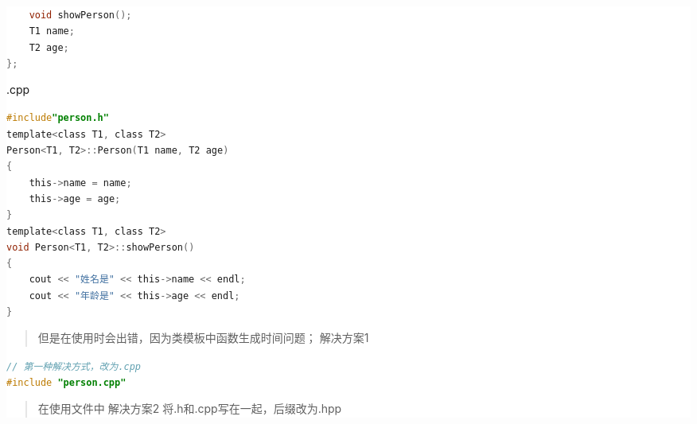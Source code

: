 ```c
	void showPerson();
	T1 name;
	T2 age;
};
```
.cpp
```c
#include"person.h"
template<class T1, class T2>
Person<T1, T2>::Person(T1 name, T2 age)
{
	this->name = name;
	this->age = age;
}
template<class T1, class T2>
void Person<T1, T2>::showPerson()
{
	cout << "姓名是" << this->name << endl;
	cout << "年龄是" << this->age << endl;
}
```
> 但是在使用时会出错，因为类模板中函数生成时间问题；
解决方案1
```c
// 第一种解决方式，改为.cpp
#include "person.cpp"
```
> 在使用文件中
解决方案2
> 将.h和.cpp写在一起，后缀改为.hpp